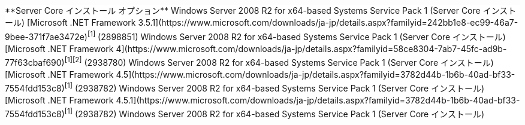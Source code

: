 </td>
</tr>
<tr>
<td style="border:1px solid black;" colspan="2">
**Server Core インストール オプション**

</td>
</tr>
<tr>
<td style="border:1px solid black;">
Windows Server 2008 R2 for x64-based Systems Service Pack 1 (Server Core インストール)

</td>
<td style="border:1px solid black;">
[Microsoft .NET Framework 3.5.1](https://www.microsoft.com/downloads/ja-jp/details.aspx?familyid=242bb1e8-ec99-46a7-9bee-371f7ae3472e)<sup>[1]</sup>
(2898851)

</td>
</tr>
<tr>
<td style="border:1px solid black;">
Windows Server 2008 R2 for x64-based Systems Service Pack 1 (Server Core インストール)

</td>
<td style="border:1px solid black;">
[Microsoft .NET Framework 4](https://www.microsoft.com/downloads/ja-jp/details.aspx?familyid=58ce8304-7ab7-45fc-ad9b-77f63cbaf690)<sup>[1]</sup><sup>[2]</sup>
(2938780)

</td>
</tr>
<tr>
<td style="border:1px solid black;">
Windows Server 2008 R2 for x64-based Systems Service Pack 1 (Server Core インストール)

</td>
<td style="border:1px solid black;">
[Microsoft .NET Framework 4.5](https://www.microsoft.com/downloads/ja-jp/details.aspx?familyid=3782d44b-1b6b-40ad-bf33-7554fdd153c8)<sup>[1]</sup>
(2938782)

</td>
</tr>
<tr>
<td style="border:1px solid black;">
Windows Server 2008 R2 for x64-based Systems Service Pack 1 (Server Core インストール)

</td>
<td style="border:1px solid black;">
[Microsoft .NET Framework 4.5.1](https://www.microsoft.com/downloads/ja-jp/details.aspx?familyid=3782d44b-1b6b-40ad-bf33-7554fdd153c8)<sup>[1]</sup>
(2938782)

</td>
</tr>
<tr>
<td style="border:1px solid black;">
Windows Server 2008 R2 for x64-based Systems Service Pack 1 (Server Core インストール)
